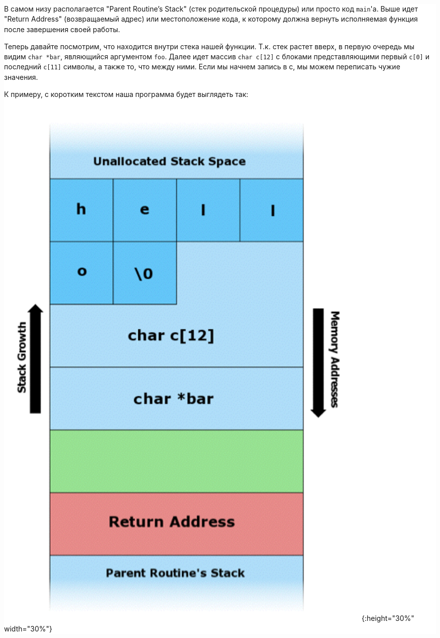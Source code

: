 В самом низу располагается "Parent Routine’s Stack" (стек родительской процедуры) или просто код `main`'а. Выше идет "Return Address" (возвращаемый адрес) или местоположение кода, к которому должна вернуть исполняемая функция после завершения своей работы.

Теперь давайте посмотрим, что находится внутри стека нашей функции. Т.к. стек растет вверх, в первую очередь мы видим `char *bar`, являющийся аргументом `foo`. Далее идет массив `char c[12]` с блоками представляющими первый `c[0]` и последний `c[11]` символы, а также то, что между ними. Если мы начнем запись в c, мы можем переписать чужие значения.

К примеру, с коротким текстом наша программа будет выглядеть так:

![image alt text](image_10.png){:height="30%" width="30%"}
